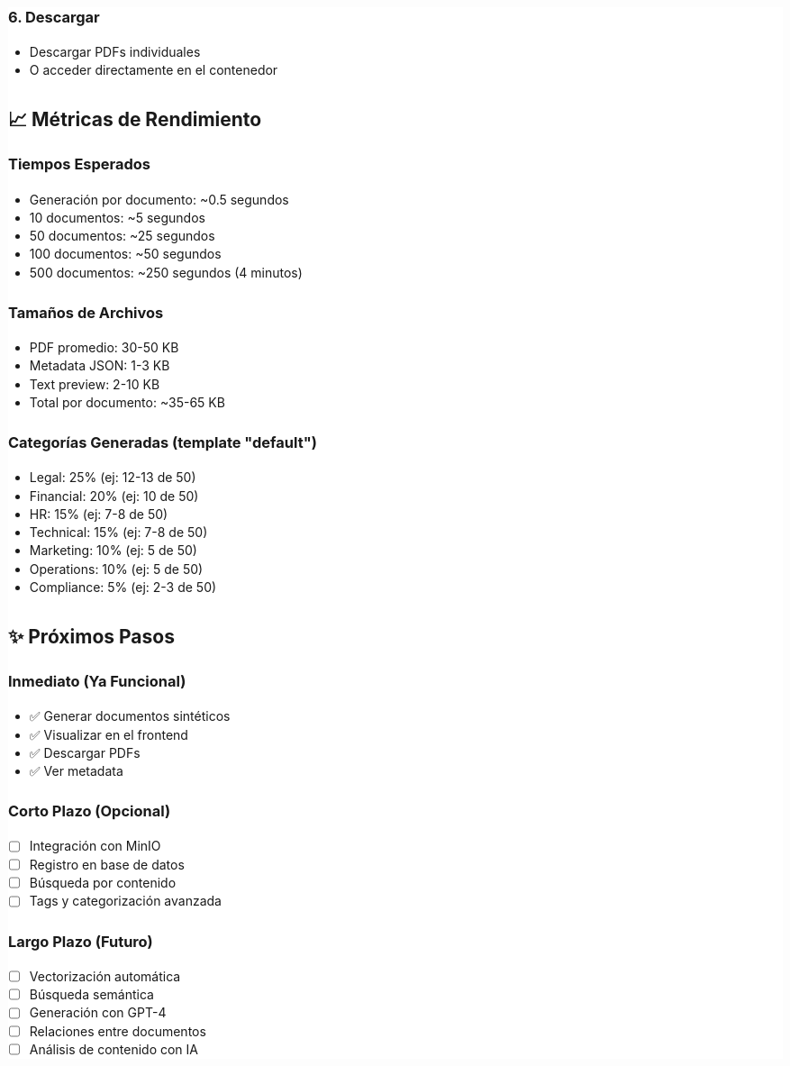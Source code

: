 ### 6. Descargar
- Descargar PDFs individuales
- O acceder directamente en el contenedor

## 📈 Métricas de Rendimiento

### Tiempos Esperados
- Generación por documento: ~0.5 segundos
- 10 documentos: ~5 segundos
- 50 documentos: ~25 segundos
- 100 documentos: ~50 segundos
- 500 documentos: ~250 segundos (4 minutos)

### Tamaños de Archivos
- PDF promedio: 30-50 KB
- Metadata JSON: 1-3 KB
- Text preview: 2-10 KB
- Total por documento: ~35-65 KB

### Categorías Generadas (template "default")
- Legal: 25% (ej: 12-13 de 50)
- Financial: 20% (ej: 10 de 50)
- HR: 15% (ej: 7-8 de 50)
- Technical: 15% (ej: 7-8 de 50)
- Marketing: 10% (ej: 5 de 50)
- Operations: 10% (ej: 5 de 50)
- Compliance: 5% (ej: 2-3 de 50)

## ✨ Próximos Pasos

### Inmediato (Ya Funcional)
- ✅ Generar documentos sintéticos
- ✅ Visualizar en el frontend
- ✅ Descargar PDFs
- ✅ Ver metadata

### Corto Plazo (Opcional)
- [ ] Integración con MinIO
- [ ] Registro en base de datos
- [ ] Búsqueda por contenido
- [ ] Tags y categorización avanzada

### Largo Plazo (Futuro)
- [ ] Vectorización automática
- [ ] Búsqueda semántica
- [ ] Generación con GPT-4
- [ ] Relaciones entre documentos
- [ ] Análisis de contenido con IA
